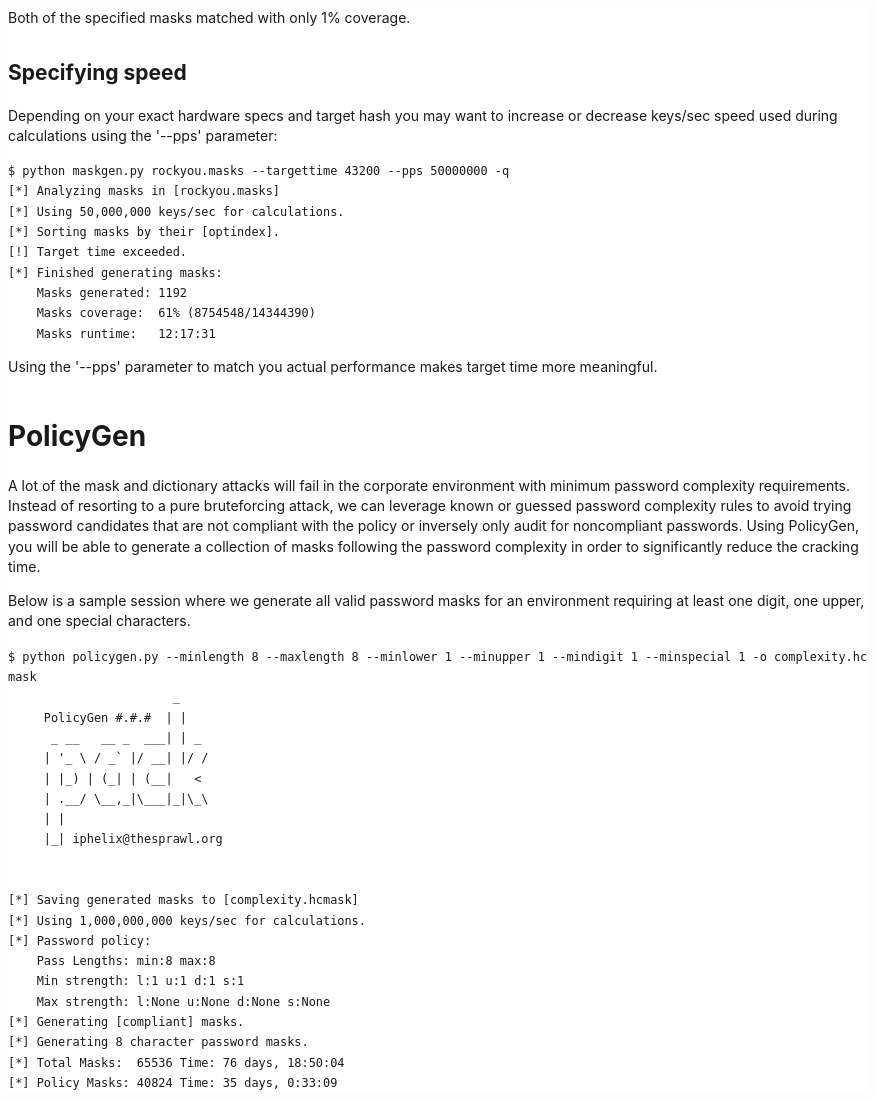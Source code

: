 Both of the specified masks matched with only 1% coverage.

Specifying speed
----------------

Depending on your exact hardware specs and target hash you may want to increase or decrease keys/sec speed used during calculations using the '--pps' parameter:

    $ python maskgen.py rockyou.masks --targettime 43200 --pps 50000000 -q
    [*] Analyzing masks in [rockyou.masks]
    [*] Using 50,000,000 keys/sec for calculations.
    [*] Sorting masks by their [optindex].
    [!] Target time exceeded.
    [*] Finished generating masks:
        Masks generated: 1192
        Masks coverage:  61% (8754548/14344390)
        Masks runtime:   12:17:31

Using the '--pps' parameter to match you actual performance makes target time more meaningful.

PolicyGen
=========

A lot of the mask and dictionary attacks will fail in the corporate environment with minimum password complexity requirements. Instead of resorting to a pure bruteforcing attack, we can leverage known or guessed password complexity rules to avoid trying password candidates that are not compliant with the policy or inversely only audit for noncompliant passwords. Using PolicyGen, you will be able to generate a collection of masks following the password complexity in order to significantly reduce the cracking time.

Below is a sample session where we generate all valid password masks for an environment requiring at least one digit, one upper, and one special characters.

    $ python policygen.py --minlength 8 --maxlength 8 --minlower 1 --minupper 1 --mindigit 1 --minspecial 1 -o complexity.hcmask
                           _
         PolicyGen #.#.#  | |
          _ __   __ _  ___| | _
         | '_ \ / _` |/ __| |/ /
         | |_) | (_| | (__|   <
         | .__/ \__,_|\___|_|\_\
         | |
         |_| iphelix@thesprawl.org


    [*] Saving generated masks to [complexity.hcmask]
    [*] Using 1,000,000,000 keys/sec for calculations.
    [*] Password policy:
        Pass Lengths: min:8 max:8
        Min strength: l:1 u:1 d:1 s:1
        Max strength: l:None u:None d:None s:None
    [*] Generating [compliant] masks.
    [*] Generating 8 character password masks.
    [*] Total Masks:  65536 Time: 76 days, 18:50:04
    [*] Policy Masks: 40824 Time: 35 days, 0:33:09
